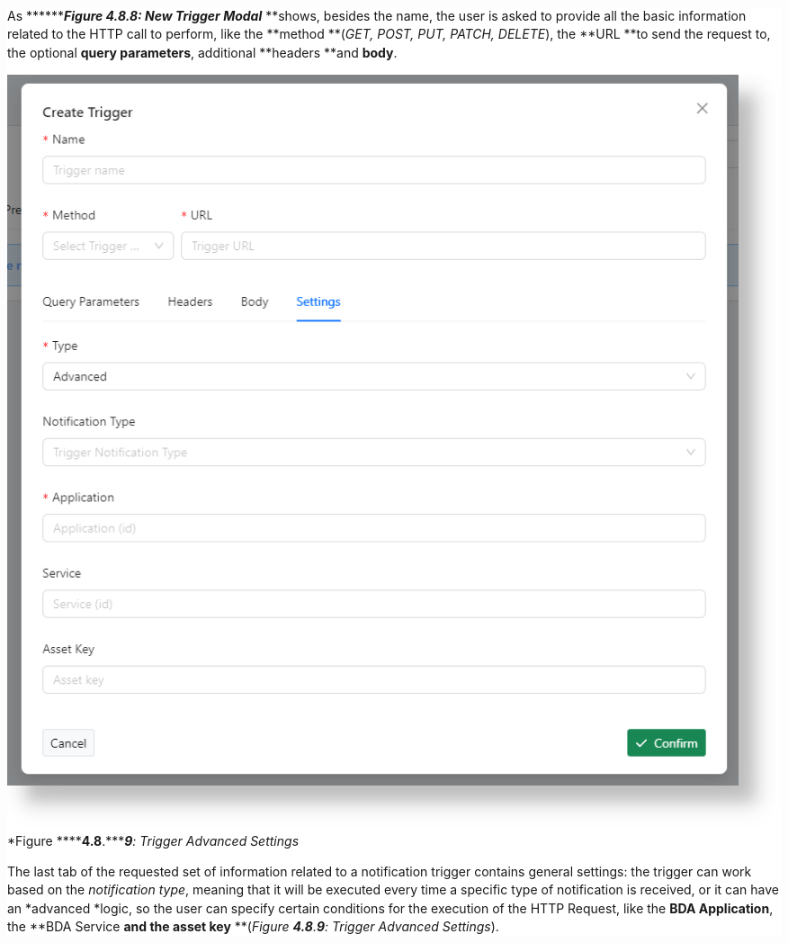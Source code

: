 
As *************Figure **4.8**.**8**: New Trigger Modal******* **shows, besides the name, the user is asked to provide all the basic information related to the HTTP call to perform, like the **method **(*GET, POST, PUT, PATCH, DELETE*), the **URL **to send the request to, the optional **query parameters**, additional **headers **and **body**.

![image_024_image45.png](images/image_024_image45.png)
*Figure ********4.8****.********9****: Trigger Advanced Settings*

The last tab of the requested set of information related to a notification trigger contains general settings: the trigger can work based on the *notification type*, meaning that it will be executed every time a specific type of notification is received, or it can have an *advanced *logic, so the user can specify certain conditions for the execution of the HTTP Request, like the **BDA Application**, the **BDA Service **and the **asset key**** **(*Figure **4.8**.**9**: Trigger Advanced Settings*).
